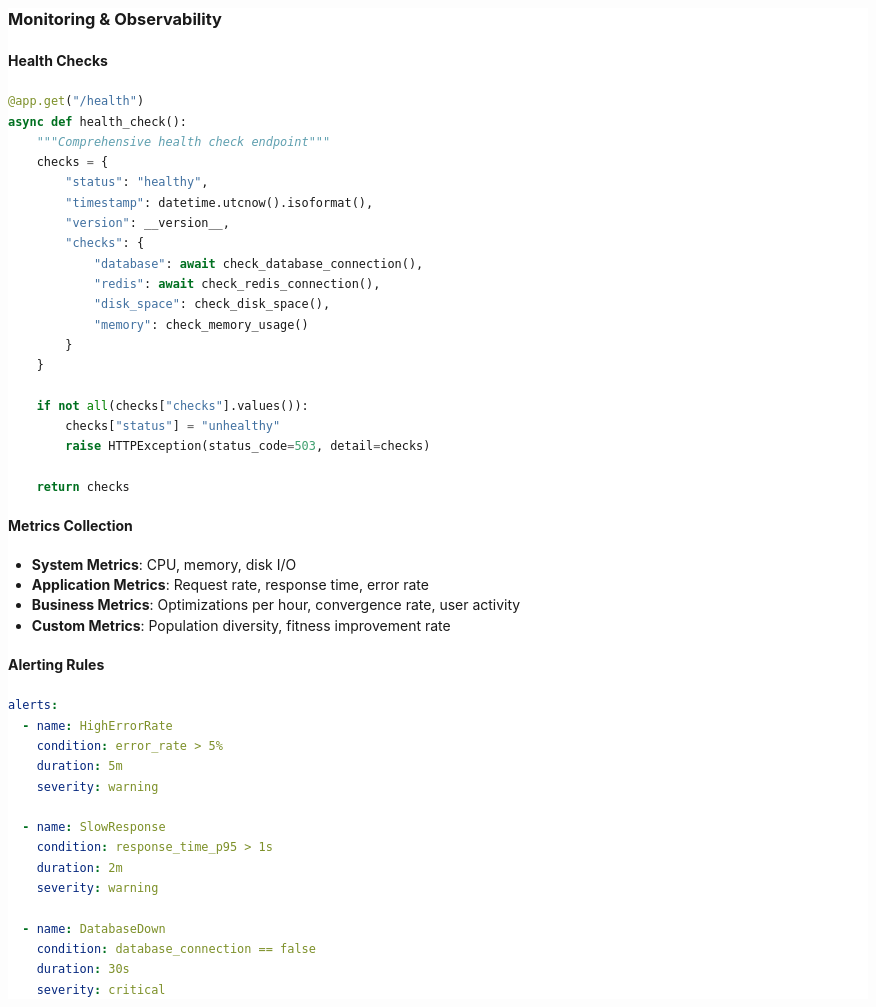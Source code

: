 
### Monitoring & Observability

#### Health Checks
```python
@app.get("/health")
async def health_check():
    """Comprehensive health check endpoint"""
    checks = {
        "status": "healthy",
        "timestamp": datetime.utcnow().isoformat(),
        "version": __version__,
        "checks": {
            "database": await check_database_connection(),
            "redis": await check_redis_connection(),
            "disk_space": check_disk_space(),
            "memory": check_memory_usage()
        }
    }

    if not all(checks["checks"].values()):
        checks["status"] = "unhealthy"
        raise HTTPException(status_code=503, detail=checks)

    return checks
```

#### Metrics Collection
- **System Metrics**: CPU, memory, disk I/O
- **Application Metrics**: Request rate, response time, error rate
- **Business Metrics**: Optimizations per hour, convergence rate, user activity
- **Custom Metrics**: Population diversity, fitness improvement rate

#### Alerting Rules
```yaml
alerts:
  - name: HighErrorRate
    condition: error_rate > 5%
    duration: 5m
    severity: warning

  - name: SlowResponse
    condition: response_time_p95 > 1s
    duration: 2m
    severity: warning

  - name: DatabaseDown
    condition: database_connection == false
    duration: 30s
    severity: critical
```
